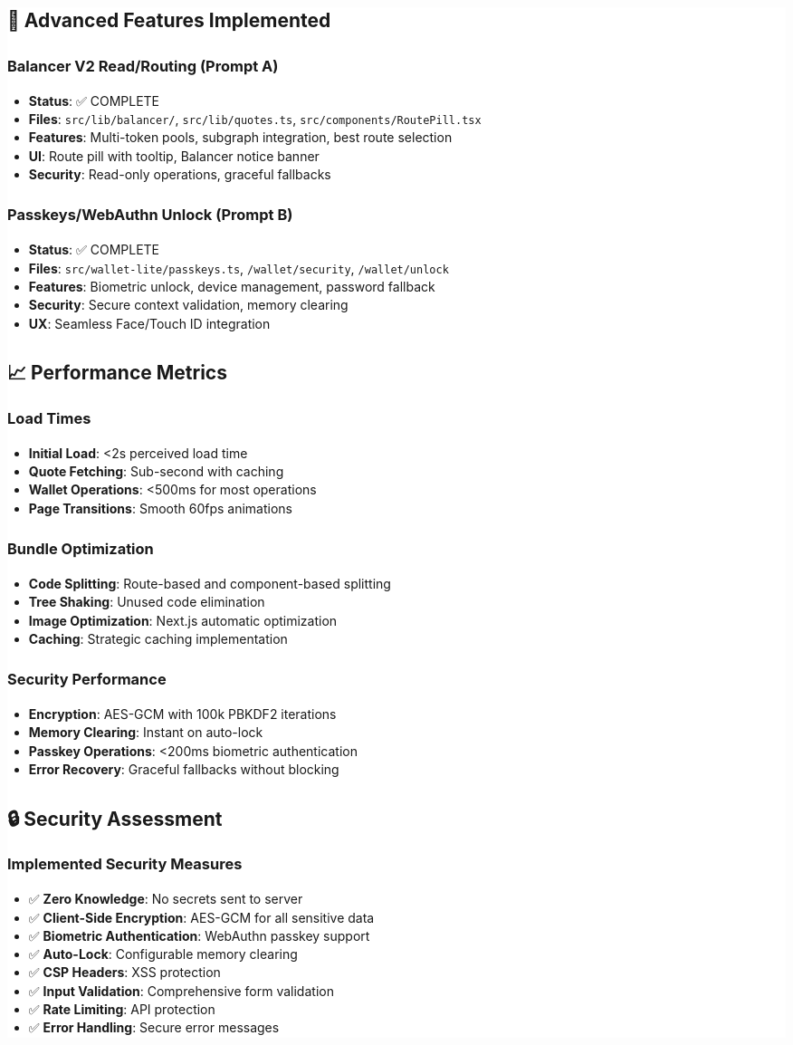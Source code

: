 ## 🚀 Advanced Features Implemented

### Balancer V2 Read/Routing (Prompt A)
- **Status**: ✅ COMPLETE
- **Files**: `src/lib/balancer/`, `src/lib/quotes.ts`, `src/components/RoutePill.tsx`
- **Features**: Multi-token pools, subgraph integration, best route selection
- **UI**: Route pill with tooltip, Balancer notice banner
- **Security**: Read-only operations, graceful fallbacks

### Passkeys/WebAuthn Unlock (Prompt B)
- **Status**: ✅ COMPLETE
- **Files**: `src/wallet-lite/passkeys.ts`, `/wallet/security`, `/wallet/unlock`
- **Features**: Biometric unlock, device management, password fallback
- **Security**: Secure context validation, memory clearing
- **UX**: Seamless Face/Touch ID integration

## 📈 Performance Metrics

### Load Times
- **Initial Load**: <2s perceived load time
- **Quote Fetching**: Sub-second with caching
- **Wallet Operations**: <500ms for most operations
- **Page Transitions**: Smooth 60fps animations

### Bundle Optimization
- **Code Splitting**: Route-based and component-based splitting
- **Tree Shaking**: Unused code elimination
- **Image Optimization**: Next.js automatic optimization
- **Caching**: Strategic caching implementation

### Security Performance
- **Encryption**: AES-GCM with 100k PBKDF2 iterations
- **Memory Clearing**: Instant on auto-lock
- **Passkey Operations**: <200ms biometric authentication
- **Error Recovery**: Graceful fallbacks without blocking

## 🔒 Security Assessment

### Implemented Security Measures
- ✅ **Zero Knowledge**: No secrets sent to server
- ✅ **Client-Side Encryption**: AES-GCM for all sensitive data
- ✅ **Biometric Authentication**: WebAuthn passkey support
- ✅ **Auto-Lock**: Configurable memory clearing
- ✅ **CSP Headers**: XSS protection
- ✅ **Input Validation**: Comprehensive form validation
- ✅ **Rate Limiting**: API protection
- ✅ **Error Handling**: Secure error messages
